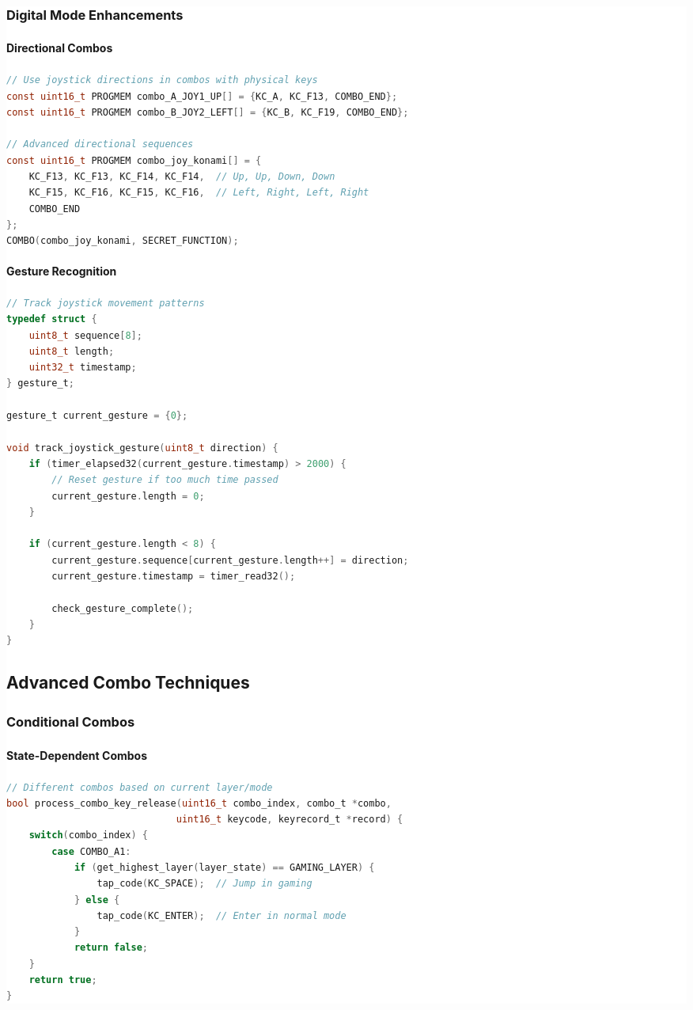 ### Digital Mode Enhancements

#### Directional Combos
```c
// Use joystick directions in combos with physical keys
const uint16_t PROGMEM combo_A_JOY1_UP[] = {KC_A, KC_F13, COMBO_END};
const uint16_t PROGMEM combo_B_JOY2_LEFT[] = {KC_B, KC_F19, COMBO_END};

// Advanced directional sequences
const uint16_t PROGMEM combo_joy_konami[] = {
    KC_F13, KC_F13, KC_F14, KC_F14,  // Up, Up, Down, Down
    KC_F15, KC_F16, KC_F15, KC_F16,  // Left, Right, Left, Right
    COMBO_END
};
COMBO(combo_joy_konami, SECRET_FUNCTION);
```

#### Gesture Recognition
```c
// Track joystick movement patterns
typedef struct {
    uint8_t sequence[8];
    uint8_t length;
    uint32_t timestamp;
} gesture_t;

gesture_t current_gesture = {0};

void track_joystick_gesture(uint8_t direction) {
    if (timer_elapsed32(current_gesture.timestamp) > 2000) {
        // Reset gesture if too much time passed
        current_gesture.length = 0;
    }
    
    if (current_gesture.length < 8) {
        current_gesture.sequence[current_gesture.length++] = direction;
        current_gesture.timestamp = timer_read32();
        
        check_gesture_complete();
    }
}
```

## Advanced Combo Techniques

### Conditional Combos

#### State-Dependent Combos
```c
// Different combos based on current layer/mode
bool process_combo_key_release(uint16_t combo_index, combo_t *combo, 
                              uint16_t keycode, keyrecord_t *record) {
    switch(combo_index) {
        case COMBO_A1:
            if (get_highest_layer(layer_state) == GAMING_LAYER) {
                tap_code(KC_SPACE);  // Jump in gaming
            } else {
                tap_code(KC_ENTER);  // Enter in normal mode
            }
            return false;
    }
    return true;
}
```
